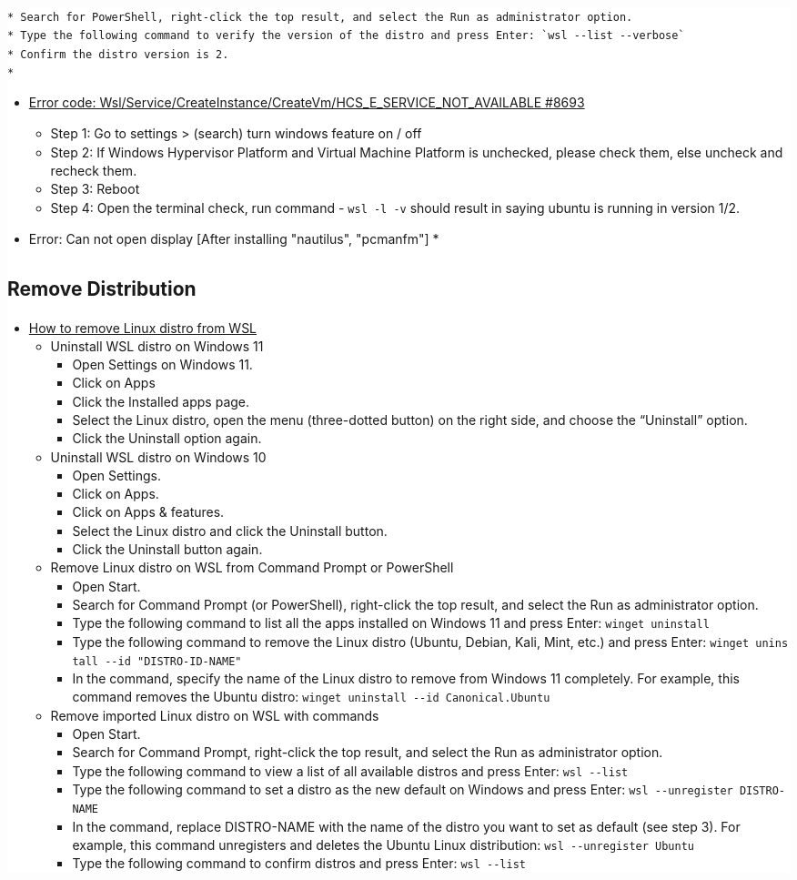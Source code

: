 	* Search for PowerShell, right-click the top result, and select the Run as administrator option.
	* Type the following command to verify the version of the distro and press Enter: `wsl --list --verbose`
	* Confirm the distro version is 2.
	* 
* [Error code: Wsl/Service/CreateInstance/CreateVm/HCS_E_SERVICE_NOT_AVAILABLE #8693](https://github.com/microsoft/WSL/issues/8693)
  * Step 1: Go to settings > (search) turn windows feature on / off
  * Step 2: If Windows Hypervisor Platform and Virtual Machine Platform is unchecked, please check them, else uncheck and recheck them.
  * Step 3: Reboot
  * Step 4: Open the terminal check, run command - `wsl -l -v` should result in saying ubuntu is running in version 1/2.
  
* Error: Can not open display [After installing "nautilus", "pcmanfm"]
  * 

## Remove Distribution

* [How to remove Linux distro from WSL](https://pureinfotech.com/remove-linux-distro-wsl/)
  * Uninstall WSL distro on Windows 11
    * Open Settings on Windows 11.
    * Click on Apps
    * Click the Installed apps page.
    * Select the Linux distro, open the menu (three-dotted button) on the right side, and choose the “Uninstall” option.
    * Click the Uninstall option again.
  * Uninstall WSL distro on Windows 10
    * Open Settings.
	* Click on Apps.
	* Click on Apps & features.
	* Select the Linux distro and click the Uninstall button.
	* Click the Uninstall button again.
  * Remove Linux distro on WSL from Command Prompt or PowerShell
    * Open Start.
	* Search for Command Prompt (or PowerShell), right-click the top result, and select the Run as administrator option.
	* Type the following command to list all the apps installed on Windows 11 and press Enter: `winget uninstall`
	* Type the following command to remove the Linux distro (Ubuntu, Debian, Kali, Mint, etc.) and press Enter: `winget uninstall --id "DISTRO-ID-NAME"`
	* In the command, specify the name of the Linux distro to remove from Windows 11 completely. For example, this command removes the Ubuntu distro: `winget uninstall --id Canonical.Ubuntu`
  * Remove imported Linux distro on WSL with commands
    * Open Start.
	* Search for Command Prompt, right-click the top result, and select the Run as administrator option.
	* Type the following command to view a list of all available distros and press Enter: `wsl --list`
	* Type the following command to set a distro as the new default on Windows and press Enter: `wsl --unregister DISTRO-NAME`
	* In the command, replace DISTRO-NAME with the name of the distro you want to set as default (see step 3). For example, this command unregisters and deletes the Ubuntu Linux distribution: `wsl --unregister Ubuntu`
	* Type the following command to confirm distros and press Enter: `wsl --list`
